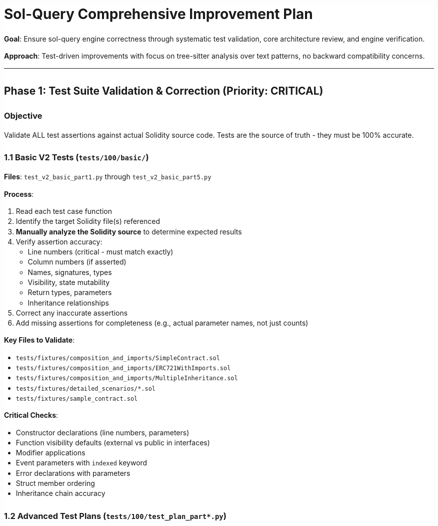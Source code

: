 # Sol-Query Comprehensive Improvement Plan

**Goal**: Ensure sol-query engine correctness through systematic test validation, core architecture review, and engine verification.

**Approach**: Test-driven improvements with focus on tree-sitter analysis over text patterns, no backward compatibility concerns.

---

## Phase 1: Test Suite Validation & Correction (Priority: CRITICAL)

### Objective
Validate ALL test assertions against actual Solidity source code. Tests are the source of truth - they must be 100% accurate.

### 1.1 Basic V2 Tests (`tests/100/basic/`)

**Files**: `test_v2_basic_part1.py` through `test_v2_basic_part5.py`

**Process**:
1. Read each test case function
2. Identify the target Solidity file(s) referenced
3. **Manually analyze the Solidity source** to determine expected results
4. Verify assertion accuracy:
   - Line numbers (critical - must match exactly)
   - Column numbers (if asserted)
   - Names, signatures, types
   - Visibility, state mutability
   - Return types, parameters
   - Inheritance relationships
5. Correct any inaccurate assertions
6. Add missing assertions for completeness (e.g., actual parameter names, not just counts)

**Key Files to Validate**:
- `tests/fixtures/composition_and_imports/SimpleContract.sol`
- `tests/fixtures/composition_and_imports/ERC721WithImports.sol`
- `tests/fixtures/composition_and_imports/MultipleInheritance.sol`
- `tests/fixtures/detailed_scenarios/*.sol`
- `tests/fixtures/sample_contract.sol`

**Critical Checks**:
- Constructor declarations (line numbers, parameters)
- Function visibility defaults (external vs public in interfaces)
- Modifier applications
- Event parameters with `indexed` keyword
- Error declarations with parameters
- Struct member ordering
- Inheritance chain accuracy

### 1.2 Advanced Test Plans (`tests/100/test_plan_part*.py`)
